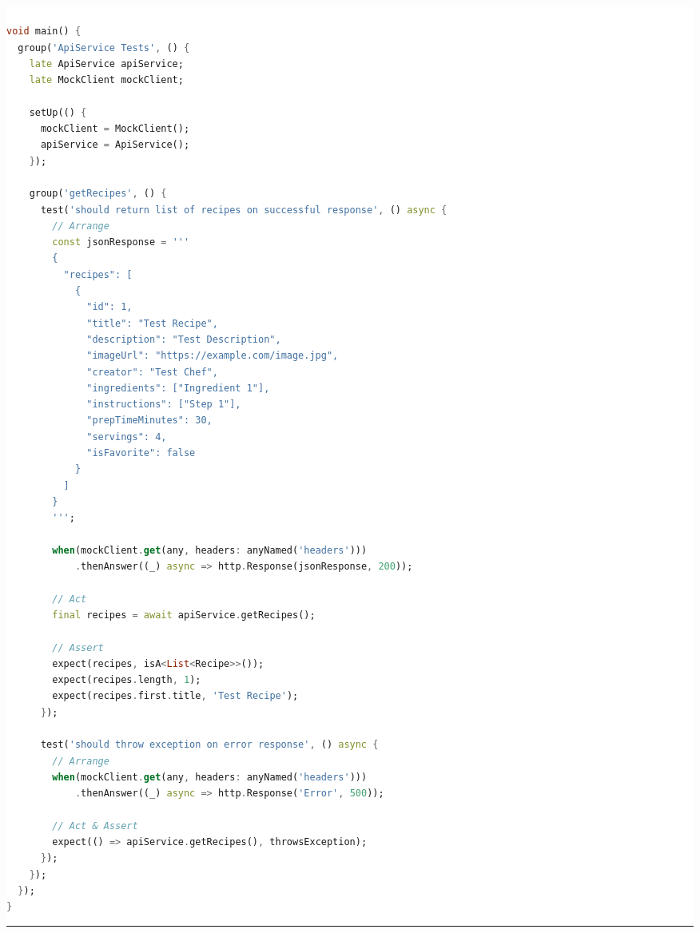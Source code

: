 ```dart

void main() {
  group('ApiService Tests', () {
    late ApiService apiService;
    late MockClient mockClient;

    setUp(() {
      mockClient = MockClient();
      apiService = ApiService();
    });

    group('getRecipes', () {
      test('should return list of recipes on successful response', () async {
        // Arrange
        const jsonResponse = '''
        {
          "recipes": [
            {
              "id": 1,
              "title": "Test Recipe",
              "description": "Test Description",
              "imageUrl": "https://example.com/image.jpg",
              "creator": "Test Chef",
              "ingredients": ["Ingredient 1"],
              "instructions": ["Step 1"],
              "prepTimeMinutes": 30,
              "servings": 4,
              "isFavorite": false
            }
          ]
        }
        ''';

        when(mockClient.get(any, headers: anyNamed('headers')))
            .thenAnswer((_) async => http.Response(jsonResponse, 200));

        // Act
        final recipes = await apiService.getRecipes();

        // Assert
        expect(recipes, isA<List<Recipe>>());
        expect(recipes.length, 1);
        expect(recipes.first.title, 'Test Recipe');
      });

      test('should throw exception on error response', () async {
        // Arrange
        when(mockClient.get(any, headers: anyNamed('headers')))
            .thenAnswer((_) async => http.Response('Error', 500));

        // Act & Assert
        expect(() => apiService.getRecipes(), throwsException);
      });
    });
  });
}
```

---